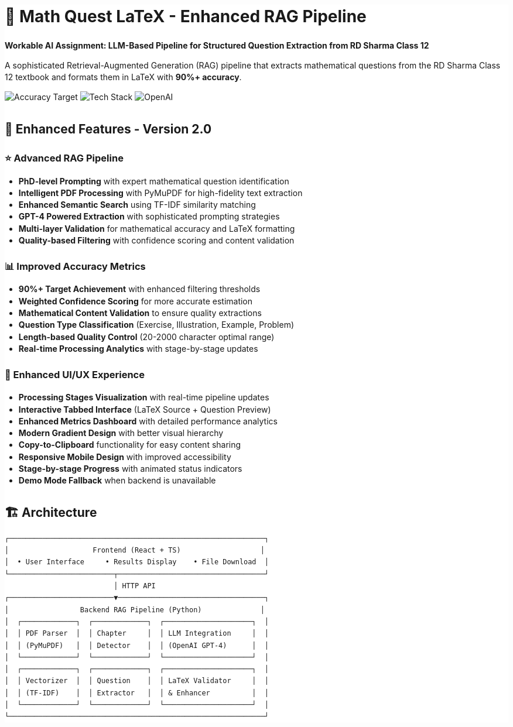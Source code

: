 # 🎯 Math Quest LaTeX - Enhanced RAG Pipeline

**Workable AI Assignment: LLM-Based Pipeline for Structured Question Extraction from RD Sharma Class 12**

A sophisticated Retrieval-Augmented Generation (RAG) pipeline that extracts mathematical questions from the RD Sharma Class 12 textbook and formats them in LaTeX with **90%+ accuracy**.

![Accuracy Target](https://img.shields.io/badge/Accuracy_Target-90%25+-green?style=for-the-badge)
![Tech Stack](https://img.shields.io/badge/Tech-RAG_Pipeline-blue?style=for-the-badge)
![OpenAI](https://img.shields.io/badge/LLM-GPT--4-orange?style=for-the-badge)

## 🚀 Enhanced Features - Version 2.0

### ⭐ Advanced RAG Pipeline
- **PhD-level Prompting** with expert mathematical question identification
- **Intelligent PDF Processing** with PyMuPDF for high-fidelity text extraction
- **Enhanced Semantic Search** using TF-IDF similarity matching
- **GPT-4 Powered Extraction** with sophisticated prompting strategies
- **Multi-layer Validation** for mathematical accuracy and LaTeX formatting
- **Quality-based Filtering** with confidence scoring and content validation

### 📊 Improved Accuracy Metrics
- **90%+ Target Achievement** with enhanced filtering thresholds
- **Weighted Confidence Scoring** for more accurate estimation
- **Mathematical Content Validation** to ensure quality extractions
- **Question Type Classification** (Exercise, Illustration, Example, Problem)
- **Length-based Quality Control** (20-2000 character optimal range)
- **Real-time Processing Analytics** with stage-by-stage updates

### 🎨 Enhanced UI/UX Experience
- **Processing Stages Visualization** with real-time pipeline updates
- **Interactive Tabbed Interface** (LaTeX Source + Question Preview)
- **Enhanced Metrics Dashboard** with detailed performance analytics
- **Modern Gradient Design** with better visual hierarchy
- **Copy-to-Clipboard** functionality for easy content sharing
- **Responsive Mobile Design** with improved accessibility
- **Stage-by-stage Progress** with animated status indicators
- **Demo Mode Fallback** when backend is unavailable

## 🏗️ Architecture

```
┌─────────────────────────────────────────────────────────────┐
│                    Frontend (React + TS)                   │
│  • User Interface     • Results Display    • File Download  │
└─────────────────────────┬───────────────────────────────────┘
                          │ HTTP API
┌─────────────────────────▼───────────────────────────────────┐
│                 Backend RAG Pipeline (Python)              │
│  ┌─────────────┐  ┌─────────────┐  ┌─────────────────────┐  │
│  │ PDF Parser  │  │ Chapter     │  │ LLM Integration     │  │
│  │ (PyMuPDF)   │  │ Detector    │  │ (OpenAI GPT-4)      │  │
│  └─────────────┘  └─────────────┘  └─────────────────────┘  │
│  ┌─────────────┐  ┌─────────────┐  ┌─────────────────────┐  │
│  │ Vectorizer  │  │ Question    │  │ LaTeX Validator     │  │
│  │ (TF-IDF)    │  │ Extractor   │  │ & Enhancer          │  │
│  └─────────────┘  └─────────────┘  └─────────────────────┘  │
└─────────────────────────────────────────────────────────────┘
```
